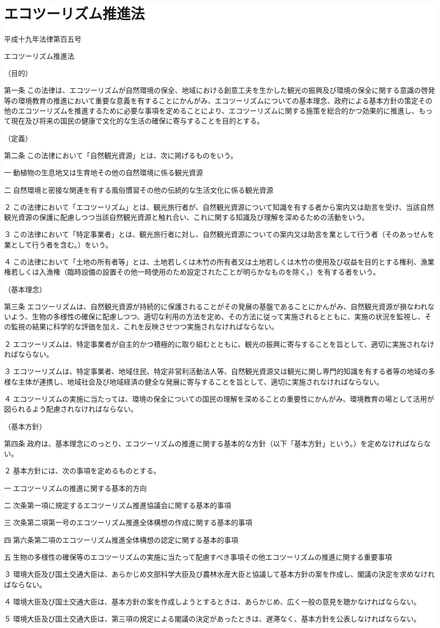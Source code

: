 # エコツーリズム推進法

平成十九年法律第百五号

エコツーリズム推進法

（目的）

第一条 この法律は、エコツーリズムが自然環境の保全、地域における創意工夫を生かした観光の振興及び環境の保全に関する意識の啓発等の環境教育の推進において重要な意義を有することにかんがみ、エコツーリズムについての基本理念、政府による基本方針の策定その他のエコツーリズムを推進するために必要な事項を定めることにより、エコツーリズムに関する施策を総合的かつ効果的に推進し、もって現在及び将来の国民の健康で文化的な生活の確保に寄与することを目的とする。

（定義）

第二条 この法律において「自然観光資源」とは、次に掲げるものをいう。

一 動植物の生息地又は生育地その他の自然環境に係る観光資源

二 自然環境と密接な関連を有する風俗慣習その他の伝統的な生活文化に係る観光資源

２ この法律において「エコツーリズム」とは、観光旅行者が、自然観光資源について知識を有する者から案内又は助言を受け、当該自然観光資源の保護に配慮しつつ当該自然観光資源と触れ合い、これに関する知識及び理解を深めるための活動をいう。

３ この法律において「特定事業者」とは、観光旅行者に対し、自然観光資源についての案内又は助言を業として行う者（そのあっせんを業として行う者を含む。）をいう。

４ この法律において「土地の所有者等」とは、土地若しくは木竹の所有者又は土地若しくは木竹の使用及び収益を目的とする権利、漁業権若しくは入漁権（臨時設備の設置その他一時使用のため設定されたことが明らかなものを除く。）を有する者をいう。

（基本理念）

第三条 エコツーリズムは、自然観光資源が持続的に保護されることがその発展の基盤であることにかんがみ、自然観光資源が損なわれないよう、生物の多様性の確保に配慮しつつ、適切な利用の方法を定め、その方法に従って実施されるとともに、実施の状況を監視し、その監視の結果に科学的な評価を加え、これを反映させつつ実施されなければならない。

２ エコツーリズムは、特定事業者が自主的かつ積極的に取り組むとともに、観光の振興に寄与することを旨として、適切に実施されなければならない。

３ エコツーリズムは、特定事業者、地域住民、特定非営利活動法人等、自然観光資源又は観光に関し専門的知識を有する者等の地域の多様な主体が連携し、地域社会及び地域経済の健全な発展に寄与することを旨として、適切に実施されなければならない。

４ エコツーリズムの実施に当たっては、環境の保全についての国民の理解を深めることの重要性にかんがみ、環境教育の場として活用が図られるよう配慮されなければならない。

（基本方針）

第四条 政府は、基本理念にのっとり、エコツーリズムの推進に関する基本的な方針（以下「基本方針」という。）を定めなければならない。

２ 基本方針には、次の事項を定めるものとする。

一 エコツーリズムの推進に関する基本的方向

二 次条第一項に規定するエコツーリズム推進協議会に関する基本的事項

三 次条第二項第一号のエコツーリズム推進全体構想の作成に関する基本的事項

四 第六条第二項のエコツーリズム推進全体構想の認定に関する基本的事項

五 生物の多様性の確保等のエコツーリズムの実施に当たって配慮すべき事項その他エコツーリズムの推進に関する重要事項

３ 環境大臣及び国土交通大臣は、あらかじめ文部科学大臣及び農林水産大臣と協議して基本方針の案を作成し、閣議の決定を求めなければならない。

４ 環境大臣及び国土交通大臣は、基本方針の案を作成しようとするときは、あらかじめ、広く一般の意見を聴かなければならない。

５ 環境大臣及び国土交通大臣は、第三項の規定による閣議の決定があったときは、遅滞なく、基本方針を公表しなければならない。
